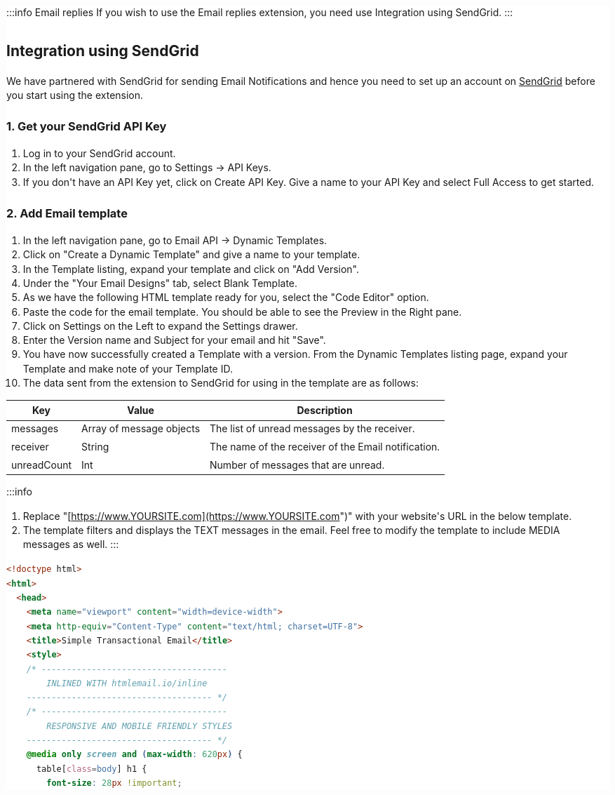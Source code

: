 :::info Email replies
 If you wish to use the Email replies extension, you need use Integration using SendGrid.
:::

## Integration using SendGrid

We have partnered with SendGrid for sending Email Notifications and hence you need to set up an account on [SendGrid](https://www.sendgrid.com/) before you start using the extension.

### 1. Get your SendGrid API Key

1. Log in to your SendGrid account.
2. In the left navigation pane, go to Settings -&gt; API Keys.
3. If you don't have an API Key yet, click on Create API Key. Give a name to your API Key and select Full Access to get started.

### 2. Add Email template

1. In the left navigation pane, go to Email API -&gt; Dynamic Templates.
2. Click on "Create a Dynamic Template" and give a name to your template.
3. In the Template listing, expand your template and click on "Add Version".
4. Under the "Your Email Designs" tab, select Blank Template.
5. As we have the following HTML template ready for you, select the "Code Editor" option.
6. Paste the code for the email template. You should be able to see the Preview in the Right pane.
7. Click on Settings on the Left to expand the Settings drawer.
8. Enter the Version name and Subject for your email and hit "Save".
9. You have now successfully created a Template with a version. From the Dynamic Templates listing page, expand your Template and make note of your Template ID.
10. The data sent from the extension to SendGrid for using in the template are as follows:

| Key | Value | Description | 
| ---- | ---- | ---- | 
| messages | Array of message objects | The list of unread messages by the receiver. | 
| receiver | String | The name of the receiver of the Email notification. | 
| unreadCount | Int | Number of messages that are unread. | 


:::info
 1. Replace "[https://www.YOURSITE.com](https://www.YOURSITE.com&quot;)" with your website's URL in the below template.<br/>
 2. The template filters and displays the TEXT messages in the email. Feel free to modify the template to include MEDIA messages as well.
:::

<Tabs>
<TabItem value="HTML" label="HTML">

```html
<!doctype html>
<html>
  <head>
    <meta name="viewport" content="width=device-width">
    <meta http-equiv="Content-Type" content="text/html; charset=UTF-8">
    <title>Simple Transactional Email</title>
    <style>
    /* -------------------------------------
        INLINED WITH htmlemail.io/inline
    ------------------------------------- */
    /* -------------------------------------
        RESPONSIVE AND MOBILE FRIENDLY STYLES
    ------------------------------------- */
    @media only screen and (max-width: 620px) {
      table[class=body] h1 {
        font-size: 28px !important;
```